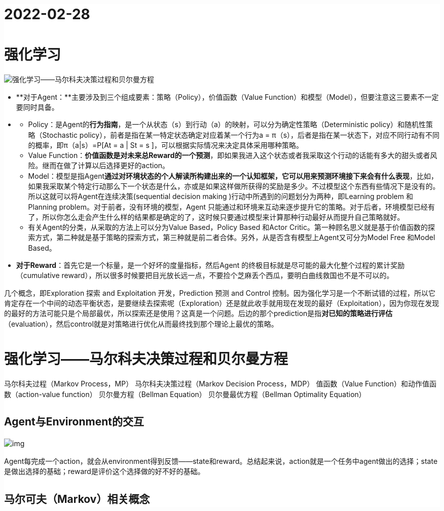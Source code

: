

# 2022-02-28

# 强化学习

![强化学习——马尔科夫决策过程和贝尔曼方程](https://pic1.zhimg.com/v2-2cdd0fc00282d3041b091c334e0e7015_1440w.jpg?source=172ae18b)





- **对于Agent：**主要涉及到三个组成要素：策略（Policy），价值函数（Value Function）和模型（Model），但要注意这三要素不一定要同时具备。

- - Policy：是Agent的**行为指南**，是一个从状态（s）到行动（a）的映射，可以分为确定性策略（Deterministic policy）和随机性策略（Stochastic policy），前者是指在某一特定状态确定对应着某一个行为a = π（s），后者是指在某一状态下，对应不同行动有不同的概率，即π（a|s）=P[At = a | St = s ]，可以根据实际情况来决定具体采用哪种策略。
  - Value Function：**价值函数是对未来总Reward的一个预测**，即如果我进入这个状态或者我采取这个行动的话能有多大的甜头或者风险。继而在做了计算以后选择更好的action。
  - Model：模型是指Agent**通过对环境状态的个人解读所构建出来的一个认知框架，它可以用来预测环境接下来会有什么表现**，比如，如果我采取某个特定行动那么下一个状态是什么，亦或是如果这样做所获得的奖励是多少。不过模型这个东西有些情况下是没有的。所以这就可以将Agent在连续决策(sequential decision making )行动中所遇到的问题划分为两种，即Learning problem 和 Planning problem。对于前者，没有环境的模型，Agent 只能通过和环境来互动来逐步提升它的策略。对于后者，环境模型已经有了，所以你怎么走会产生什么样的结果都是确定的了，这时候只要通过模型来计算那种行动最好从而提升自己策略就好。
  - 有关Agent的分类，从采取的方法上可以分为Value Based，Policy Based 和Actor
    Critic。第一种顾名思义就是基于价值函数的探索方式，第二种就是基于策略的探索方式，第三种就是前二者合体。另外，从是否含有模型上Agent又可分为Model Free 和Model Based。

- **对于Reward**：首先它是一个标量，是一个好坏的度量指标，然后Agent 的终极目标就是尽可能的最大化整个过程的累计奖励（cumulative reward），所以很多时候要把目光放长远一点，不要捡个芝麻丢个西瓜，要明白曲线救国也不是不可以的。



几个概念，即Exploration 探索 and Exploitation 开发，Prediction 预测 and Control 控制。因为强化学习是一个不断试错的过程，所以它肯定存在一个中间的动态平衡状态，是要继续去探索呢（Exploration）还是就此收手就用现在发现的最好（Exploitation），因为你现在发现的最好的方法可能只是个局部最优，所以探索还是使用？这真是一个问题。后边的那个prediction是指**对已知的策略进行评估**（evaluation），然后control就是对策略进行优化从而最终找到那个理论上最优的策略。



# 强化学习——马尔科夫决策过程和贝尔曼方程



马尔科夫过程（Markov Process，MP）
马尔科夫决策过程（Markov Decision Process，MDP）
值函数（Value Function）和动作值函数（action-value function）
贝尔曼方程（Bellman Equation）
贝尔曼最优方程（Bellman Optimality Equation）

## **Agent与Environment的交互**

![img](https://pic4.zhimg.com/80/v2-1f6b4f25b09962e76af16278179ced4b_1440w.jpg)

Agent每完成一个action，就会从environment得到反馈——state和reward。总结起来说，action就是一个任务中agent做出的选择；state是做出选择的基础；reward是评价这个选择做的好不好的基础。



## **马尔可夫（Markov）相关概念**
